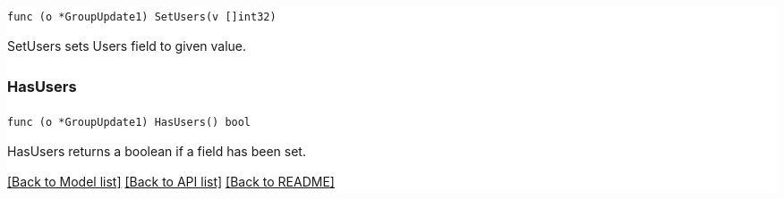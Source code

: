`func (o *GroupUpdate1) SetUsers(v []int32)`

SetUsers sets Users field to given value.

### HasUsers

`func (o *GroupUpdate1) HasUsers() bool`

HasUsers returns a boolean if a field has been set.


[[Back to Model list]](../README.md#documentation-for-models) [[Back to API list]](../README.md#documentation-for-api-endpoints) [[Back to README]](../README.md)


